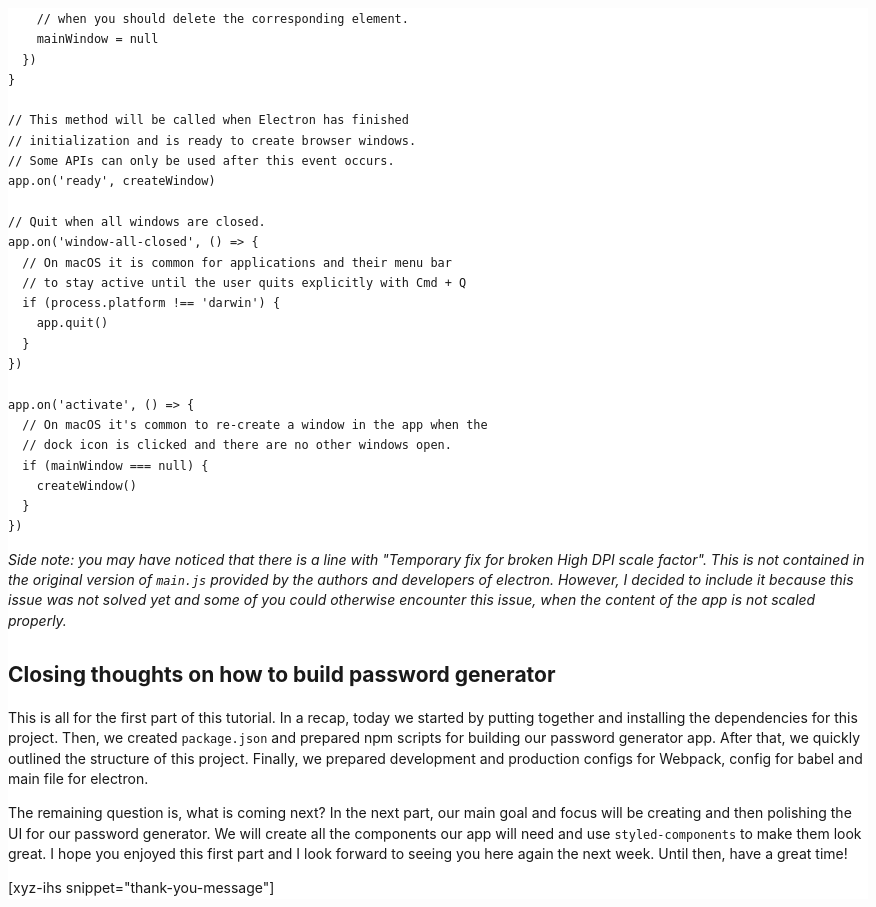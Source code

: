 ```
    // when you should delete the corresponding element.
    mainWindow = null
  })
}

// This method will be called when Electron has finished
// initialization and is ready to create browser windows.
// Some APIs can only be used after this event occurs.
app.on('ready', createWindow)

// Quit when all windows are closed.
app.on('window-all-closed', () => {
  // On macOS it is common for applications and their menu bar
  // to stay active until the user quits explicitly with Cmd + Q
  if (process.platform !== 'darwin') {
    app.quit()
  }
})

app.on('activate', () => {
  // On macOS it's common to re-create a window in the app when the
  // dock icon is clicked and there are no other windows open.
  if (mainWindow === null) {
    createWindow()
  }
})
```

_Side note: you may have noticed that there is a line with "Temporary fix for broken High DPI scale factor". This is not contained in the original version of `main.js` provided by the authors and developers of electron. However, I decided to include it because this issue was not solved yet and some of you could otherwise encounter this issue, when the content of the app is not scaled properly._

## Closing thoughts on how to build password generator

This is all for the first part of this tutorial. In a recap, today we started by putting together and installing the dependencies for this project. Then, we created `package.json` and prepared npm scripts for building our password generator app. After that, we quickly outlined the structure of this project. Finally, we prepared development and production configs for Webpack, config for babel and main file for electron.

The remaining question is, what is coming next? In the next part, our main goal and focus will be creating and then polishing the UI for our password generator. We will create all the components our app will need and use `styled-components` to make them look great. I hope you enjoyed this first part and I look forward to seeing you here again the next week. Until then, have a great time!

[xyz-ihs snippet="thank-you-message"]


[npm docs]: https://docs.npmjs.com/getting-started/using-a-package.json
[options]: https://github.com/electron/electron/blob/master/docs/api/browser-window.md
